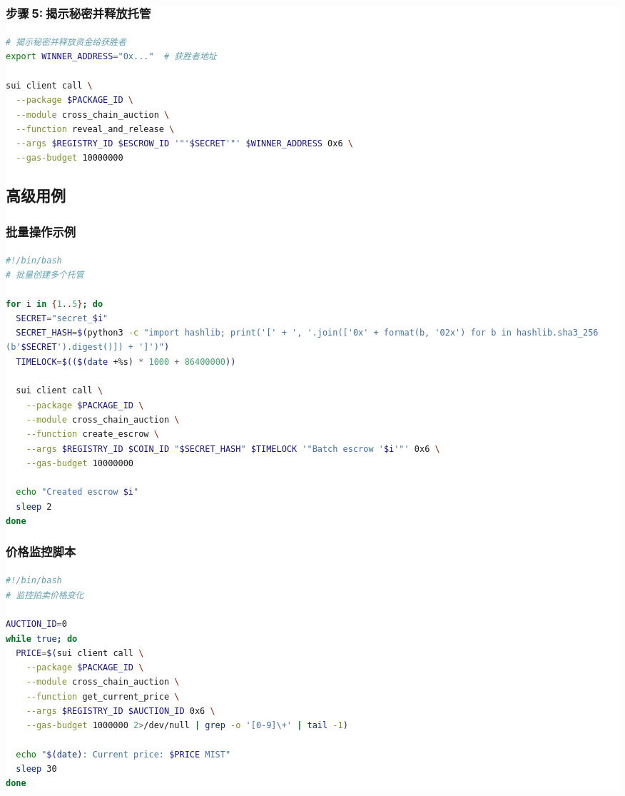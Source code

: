 ### 步骤 5: 揭示秘密并释放托管

```bash
# 揭示秘密并释放资金给获胜者
export WINNER_ADDRESS="0x..."  # 获胜者地址

sui client call \
  --package $PACKAGE_ID \
  --module cross_chain_auction \
  --function reveal_and_release \
  --args $REGISTRY_ID $ESCROW_ID '"'$SECRET'"' $WINNER_ADDRESS 0x6 \
  --gas-budget 10000000
```

## 高级用例

### 批量操作示例

```bash
#!/bin/bash
# 批量创建多个托管

for i in {1..5}; do
  SECRET="secret_$i"
  SECRET_HASH=$(python3 -c "import hashlib; print('[' + ', '.join(['0x' + format(b, '02x') for b in hashlib.sha3_256(b'$SECRET').digest()]) + ']')")
  TIMELOCK=$(($(date +%s) * 1000 + 86400000))
  
  sui client call \
    --package $PACKAGE_ID \
    --module cross_chain_auction \
    --function create_escrow \
    --args $REGISTRY_ID $COIN_ID "$SECRET_HASH" $TIMELOCK '"Batch escrow '$i'"' 0x6 \
    --gas-budget 10000000
    
  echo "Created escrow $i"
  sleep 2
done
```

### 价格监控脚本

```bash
#!/bin/bash
# 监控拍卖价格变化

AUCTION_ID=0
while true; do
  PRICE=$(sui client call \
    --package $PACKAGE_ID \
    --module cross_chain_auction \
    --function get_current_price \
    --args $REGISTRY_ID $AUCTION_ID 0x6 \
    --gas-budget 1000000 2>/dev/null | grep -o '[0-9]\+' | tail -1)
    
  echo "$(date): Current price: $PRICE MIST"
  sleep 30
done
```
